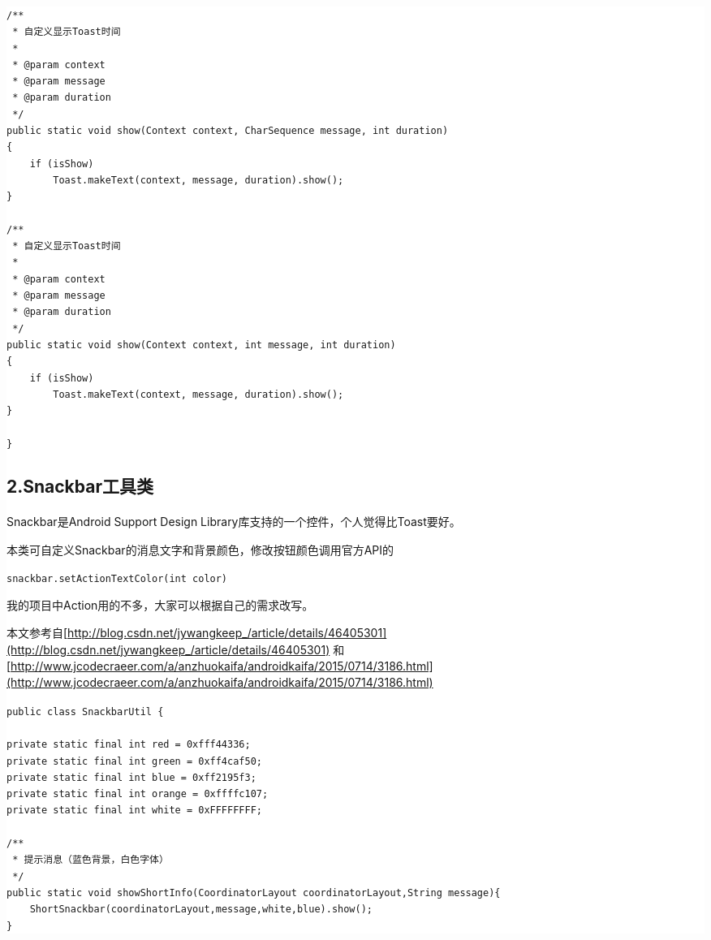     /**
     * 自定义显示Toast时间
     *
     * @param context
     * @param message
     * @param duration
     */
    public static void show(Context context, CharSequence message, int duration)
    {
        if (isShow)
            Toast.makeText(context, message, duration).show();
    }

    /**
     * 自定义显示Toast时间
     *
     * @param context
     * @param message
     * @param duration
     */
    public static void show(Context context, int message, int duration)
    {
        if (isShow)
            Toast.makeText(context, message, duration).show();
    }

    }
## 2.Snackbar工具类 ##
Snackbar是Android Support Design Library库支持的一个控件，个人觉得比Toast要好。

本类可自定义Snackbar的消息文字和背景颜色，修改按钮颜色调用官方API的

    snackbar.setActionTextColor(int color)

我的项目中Action用的不多，大家可以根据自己的需求改写。

本文参考自[http://blog.csdn.net/jywangkeep_/article/details/46405301](http://blog.csdn.net/jywangkeep_/article/details/46405301)
和[http://www.jcodecraeer.com/a/anzhuokaifa/androidkaifa/2015/0714/3186.html](http://www.jcodecraeer.com/a/anzhuokaifa/androidkaifa/2015/0714/3186.html)


    public class SnackbarUtil {

    private static final int red = 0xfff44336;
    private static final int green = 0xff4caf50;
    private static final int blue = 0xff2195f3;
    private static final int orange = 0xffffc107;
    private static final int white = 0xFFFFFFFF;

	/**
     * 提示消息（蓝色背景，白色字体）
     */
    public static void showShortInfo(CoordinatorLayout coordinatorLayout,String message){
        ShortSnackbar(coordinatorLayout,message,white,blue).show();
    }
